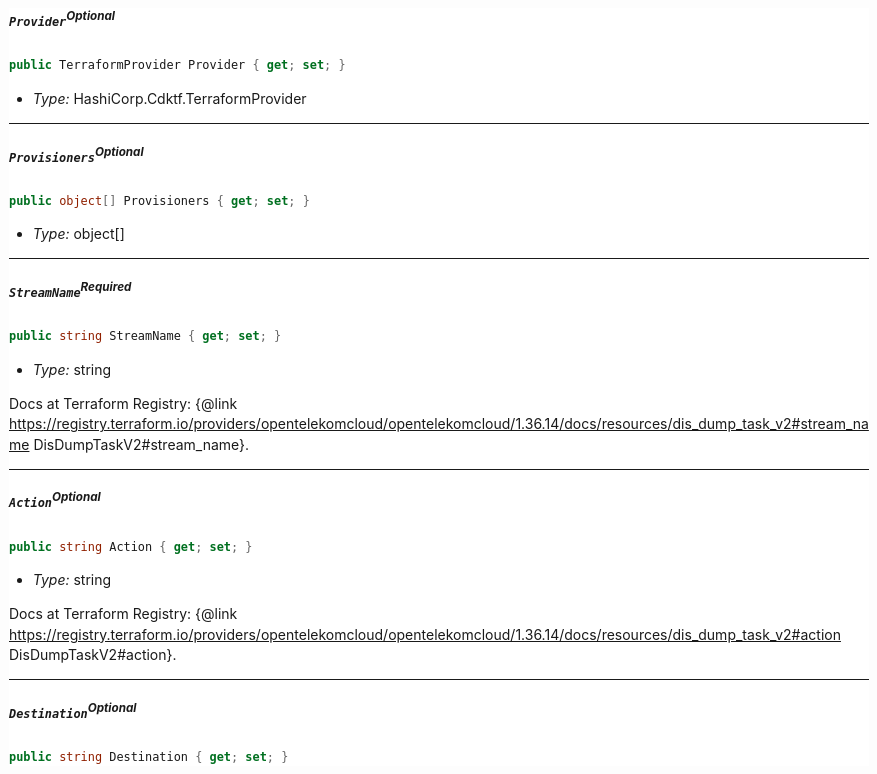 ##### `Provider`<sup>Optional</sup> <a name="Provider" id="@cdktf/provider-opentelekomcloud.disDumpTaskV2.DisDumpTaskV2Config.property.provider"></a>

```csharp
public TerraformProvider Provider { get; set; }
```

- *Type:* HashiCorp.Cdktf.TerraformProvider

---

##### `Provisioners`<sup>Optional</sup> <a name="Provisioners" id="@cdktf/provider-opentelekomcloud.disDumpTaskV2.DisDumpTaskV2Config.property.provisioners"></a>

```csharp
public object[] Provisioners { get; set; }
```

- *Type:* object[]

---

##### `StreamName`<sup>Required</sup> <a name="StreamName" id="@cdktf/provider-opentelekomcloud.disDumpTaskV2.DisDumpTaskV2Config.property.streamName"></a>

```csharp
public string StreamName { get; set; }
```

- *Type:* string

Docs at Terraform Registry: {@link https://registry.terraform.io/providers/opentelekomcloud/opentelekomcloud/1.36.14/docs/resources/dis_dump_task_v2#stream_name DisDumpTaskV2#stream_name}.

---

##### `Action`<sup>Optional</sup> <a name="Action" id="@cdktf/provider-opentelekomcloud.disDumpTaskV2.DisDumpTaskV2Config.property.action"></a>

```csharp
public string Action { get; set; }
```

- *Type:* string

Docs at Terraform Registry: {@link https://registry.terraform.io/providers/opentelekomcloud/opentelekomcloud/1.36.14/docs/resources/dis_dump_task_v2#action DisDumpTaskV2#action}.

---

##### `Destination`<sup>Optional</sup> <a name="Destination" id="@cdktf/provider-opentelekomcloud.disDumpTaskV2.DisDumpTaskV2Config.property.destination"></a>

```csharp
public string Destination { get; set; }
```
